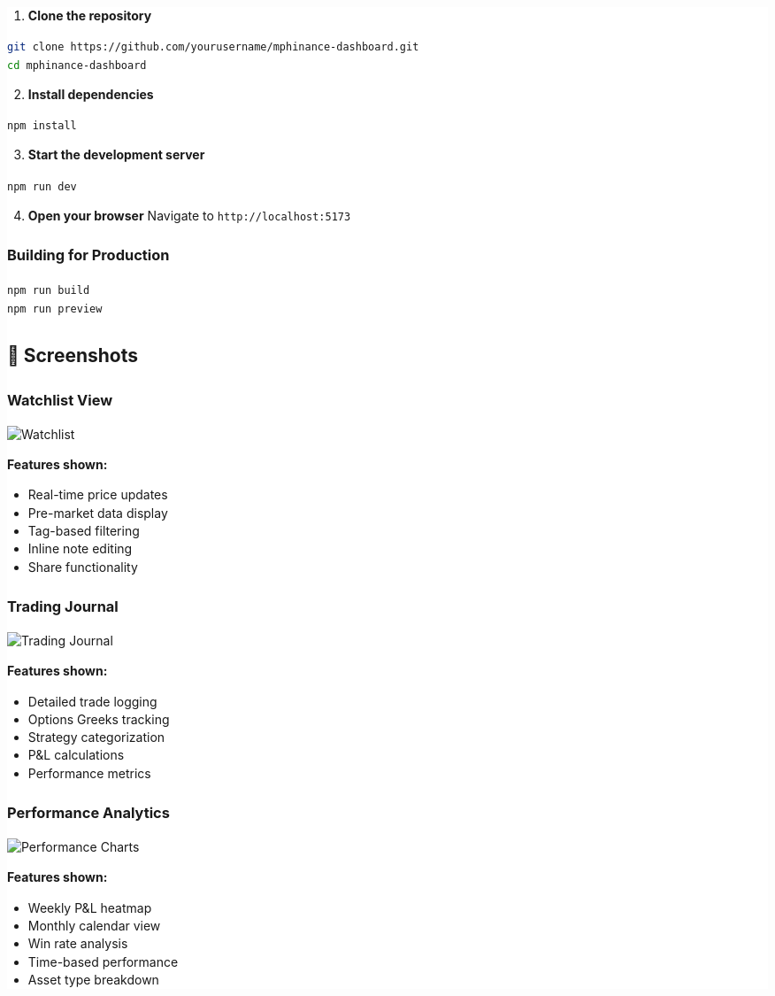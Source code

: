 1. **Clone the repository**
```bash
git clone https://github.com/yourusername/mphinance-dashboard.git
cd mphinance-dashboard
```

2. **Install dependencies**
```bash
npm install
```

3. **Start the development server**
```bash
npm run dev
```

4. **Open your browser**
Navigate to `http://localhost:5173`

### Building for Production

```bash
npm run build
npm run preview
```

## 📱 Screenshots

### Watchlist View
![Watchlist](https://via.placeholder.com/1200x800/1A1A1A/39FF14?text=Watchlist+View+-+Real-time+Stock+Tracking)

**Features shown:**
- Real-time price updates
- Pre-market data display
- Tag-based filtering
- Inline note editing
- Share functionality

### Trading Journal
![Trading Journal](https://via.placeholder.com/1200x800/1A1A1A/BF00FF?text=Trading+Journal+-+Comprehensive+Trade+Tracking)

**Features shown:**
- Detailed trade logging
- Options Greeks tracking
- Strategy categorization
- P&L calculations
- Performance metrics

### Performance Analytics
![Performance Charts](https://via.placeholder.com/1200x800/1A1A1A/FFD700?text=Performance+Analytics+-+Advanced+Charts)

**Features shown:**
- Weekly P&L heatmap
- Monthly calendar view
- Win rate analysis
- Time-based performance
- Asset type breakdown
